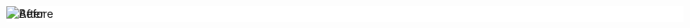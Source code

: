 <!DOCTYPE html>
<html lang="en">
<head>
    <meta charset="UTF-8">
    <meta name="viewport" content="width=device-width, initial-scale=1.0">
    <style>
        .slider-container {
            position: relative;
            width: 100%;
            max-width: 600px;
        }
        .before-image, .after-image {
            width: 100%;
            display: block;
        }
        .after-image {
            position: absolute;
            top: 0;
            left: 0;
            width: 100%;
            height: 100%;
            clip: rect(0, 50%, 100%, 0);
        }
        .slider {
            position: absolute;
            top: 0;
            left: 50%;
            width: 3px;
            height: 100%;
            background: #fff;
            cursor: ew-resize;
        }
    </style>
</head>
<body>
    <div class="slider-container">
        <img src="before-image-url.jpg" alt="Before" class="before-image">
        <img src="after-image-url.jpg" alt="After" class="after-image">
        <div class="slider"></div>
    </div>
    <script>
        const slider = document.querySelector('.slider');
        const afterImage = document.querySelector('.after-image');
        const container = document.querySelector('.slider-container');
        
        function slide(event) {
            const containerRect = container.getBoundingClientRect();
            const offsetX = event.clientX - containerRect.left;
            const sliderPosition = (offsetX / containerRect.width) * 100;
            slider.style.left = `${sliderPosition}%`;
            afterImage.style.clip = `rect(0, ${sliderPosition}%, 100%, 0)`;
        }
        
        slider.addEventListener('mousedown', () => {
            window.addEventListener('mousemove', slide);
        });
        
        window.addEventListener('mouseup', () => {
            window.removeEventListener('mousemove', slide);
        });
    </script>
</body>
</html>
